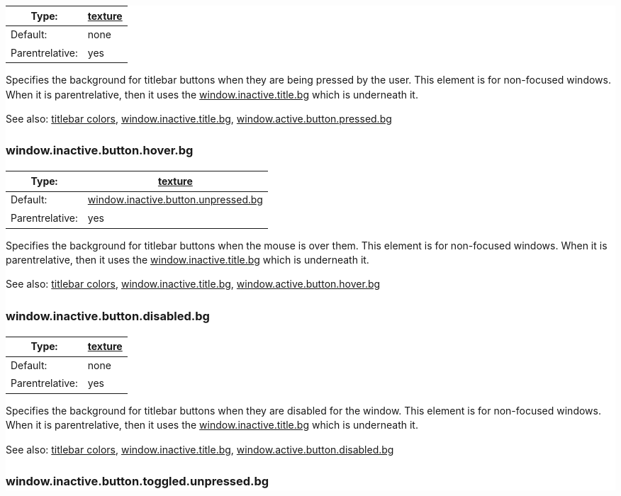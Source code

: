 | Type:           | [texture](#Textures) |
|-----------------|---------------------------------|
| Default:        | none                            |
| Parentrelative: | yes                             |

Specifies the background for titlebar buttons when they are being
pressed by the user. This element is for non-focused windows. When it is
parentrelative, then it uses the
[window.inactive.title.bg](#window.inactive.title.bg) which
is underneath it.

See also: [titlebar colors](#Titlebar_colors),
[window.inactive.title.bg](#window.inactive.title.bg),
[window.active.button.pressed.bg](#window.active.button.pressed.bg)

### window.inactive.button.hover.bg

| Type:           | [texture](#Textures)                                                        |
|-----------------|----------------------------------------------------------------------------------------|
| Default:        | [window.inactive.button.unpressed.bg](#window.inactive.button.unpressed.bg) |
| Parentrelative: | yes                                                                                    |

Specifies the background for titlebar buttons when the mouse is over
them. This element is for non-focused windows. When it is
parentrelative, then it uses the
[window.inactive.title.bg](#window.inactive.title.bg) which
is underneath it.

See also: [titlebar colors](#Titlebar_colors),
[window.inactive.title.bg](#window.inactive.title.bg),
[window.active.button.hover.bg](#window.active.button.hover.bg)

### window.inactive.button.disabled.bg

| Type:           | [texture](#Textures) |
|-----------------|---------------------------------|
| Default:        | none                            |
| Parentrelative: | yes                             |

Specifies the background for titlebar buttons when they are disabled for
the window. This element is for non-focused windows. When it is
parentrelative, then it uses the
[window.inactive.title.bg](#window.inactive.title.bg) which
is underneath it.

See also: [titlebar colors](#Titlebar_colors),
[window.inactive.title.bg](#window.inactive.title.bg),
[window.active.button.disabled.bg](#window.active.button.disabled.bg)

### window.inactive.button.toggled.unpressed.bg
